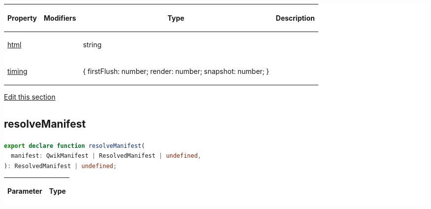 <table><thead><tr><th>

Property

</th><th>

Modifiers

</th><th>

Type

</th><th>

Description

</th></tr></thead>
<tbody><tr><td>

[html](#)

</td><td>

</td><td>

string

</td><td>

</td></tr>
<tr><td>

[timing](#)

</td><td>

</td><td>

{ firstFlush: number; render: number; snapshot: number; }

</td><td>

</td></tr>
</tbody></table>

[Edit this section](https://github.com/QwikDev/qwik/tree/main/packages/qwik/src/server/types.ts)

## resolveManifest

```typescript
export declare function resolveManifest(
  manifest: QwikManifest | ResolvedManifest | undefined,
): ResolvedManifest | undefined;
```

<table><thead><tr><th>

Parameter

</th><th>

Type

